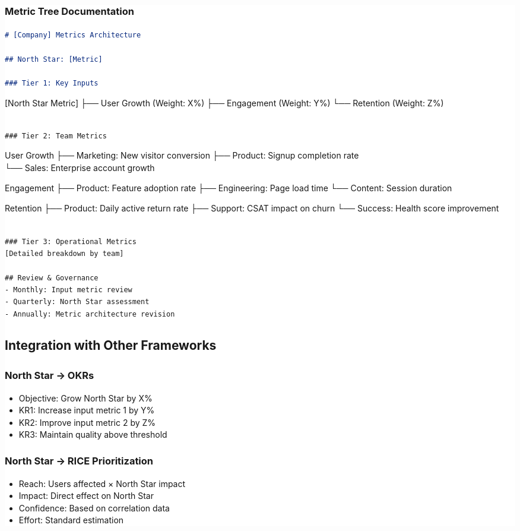 ### Metric Tree Documentation
```markdown
# [Company] Metrics Architecture

## North Star: [Metric]

### Tier 1: Key Inputs
```
[North Star Metric]
├── User Growth (Weight: X%)
├── Engagement (Weight: Y%)
└── Retention (Weight: Z%)
```

### Tier 2: Team Metrics
```
User Growth
├── Marketing: New visitor conversion
├── Product: Signup completion rate  
└── Sales: Enterprise account growth

Engagement
├── Product: Feature adoption rate
├── Engineering: Page load time
└── Content: Session duration

Retention
├── Product: Daily active return rate
├── Support: CSAT impact on churn
└── Success: Health score improvement
```

### Tier 3: Operational Metrics
[Detailed breakdown by team]

## Review & Governance
- Monthly: Input metric review
- Quarterly: North Star assessment
- Annually: Metric architecture revision
```

## Integration with Other Frameworks

### North Star → OKRs
- Objective: Grow North Star by X%
- KR1: Increase input metric 1 by Y%
- KR2: Improve input metric 2 by Z%
- KR3: Maintain quality above threshold

### North Star → RICE Prioritization
- Reach: Users affected × North Star impact
- Impact: Direct effect on North Star
- Confidence: Based on correlation data
- Effort: Standard estimation

